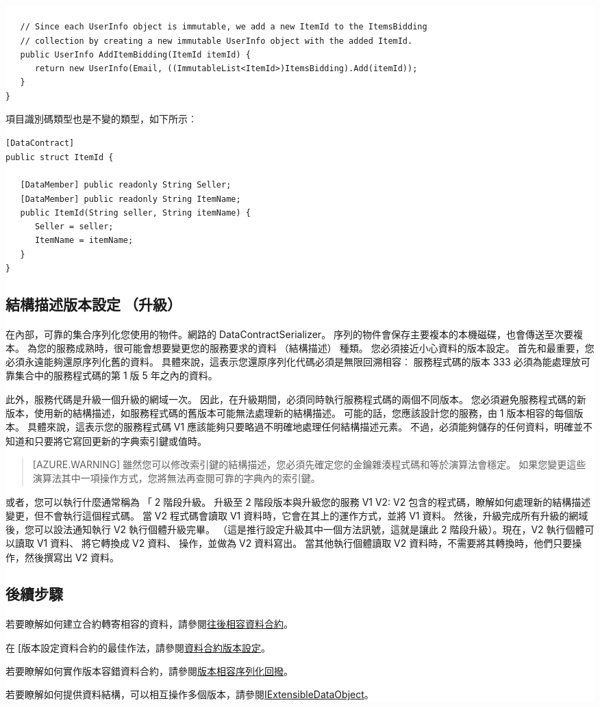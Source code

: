 ~~~

   // Since each UserInfo object is immutable, we add a new ItemId to the ItemsBidding
   // collection by creating a new immutable UserInfo object with the added ItemId.
   public UserInfo AddItemBidding(ItemId itemId) {
      return new UserInfo(Email, ((ImmutableList<ItemId>)ItemsBidding).Add(itemId));
   }
}
~~~

項目識別碼類型也是不變的類型，如下所示︰

~~~
[DataContract]
public struct ItemId {

   [DataMember] public readonly String Seller;
   [DataMember] public readonly String ItemName;
   public ItemId(String seller, String itemName) {
      Seller = seller;
      ItemName = itemName;
   }
}
~~~

## <a name="schema-versioning-upgrades"></a>結構描述版本設定 （升級）

在內部，可靠的集合序列化您使用的物件。網路的 DataContractSerializer。 序列的物件會保存主要複本的本機磁碟，也會傳送至次要複本。 為您的服務成熟時，很可能會想要變更您的服務要求的資料 （結構描述） 種類。 您必須接近小心資料的版本設定。 首先和最重要，您必須永遠能夠還原序列化舊的資料。 具體來說，這表示您還原序列化代碼必須是無限回溯相容︰ 服務程式碼的版本 333 必須為能處理放可靠集合中的服務程式碼的第 1 版 5 年之內的資料。

此外，服務代碼是升級一個升級的網域一次。 因此，在升級期間，必須同時執行服務程式碼的兩個不同版本。 您必須避免服務程式碼的新版本，使用新的結構描述，如服務程式碼的舊版本可能無法處理新的結構描述。 可能的話，您應該設計您的服務，由 1 版本相容的每個版本。 具體來說，這表示您的服務程式碼 V1 應該能夠只要略過不明確地處理任何結構描述元素。 不過，必須能夠儲存的任何資料，明確並不知道和只要將它寫回更新的字典索引鍵或值時。 

>[AZURE.WARNING] 雖然您可以修改索引鍵的結構描述，您必須先確定您的金鑰雜湊程式碼和等於演算法會穩定。 如果您變更這些演算法其中一項操作方式，您將無法再查閱可靠的字典內的索引鍵。
  
或者，您可以執行什麼通常稱為 「 2 階段升級。 升級至 2 階段版本與升級您的服務 V1 V2: V2 包含的程式碼，瞭解如何處理新的結構描述變更，但不會執行這個程式碼。 當 V2 程式碼會讀取 V1 資料時，它會在其上的運作方式，並將 V1 資料。 然後，升級完成所有升級的網域後，您可以設法通知執行 V2 執行個體升級完畢。 （這是推行設定升級其中一個方法訊號，這就是讓此 2 階段升級）。現在，V2 執行個體可以讀取 V1 資料、 將它轉換成 V2 資料、 操作，並做為 V2 資料寫出。 當其他執行個體讀取 V2 資料時，不需要將其轉換時，他們只要操作，然後撰寫出 V2 資料。

## <a name="next-steps"></a>後續步驟
若要瞭解如何建立合約轉寄相容的資料，請參閱[往後相容資料合約](https://msdn.microsoft.com/library/ms731083.aspx)。

在 [版本設定資料合約的最佳作法，請參閱[資料合約版本設定](https://msdn.microsoft.com/library/ms731138.aspx)。 

若要瞭解如何實作版本容錯資料合約，請參閱[版本相容序列化回撥](https://msdn.microsoft.com/library/ms733734.aspx)。 

若要瞭解如何提供資料結構，可以相互操作多個版本，請參閱[IExtensibleDataObject](https://msdn.microsoft.com/library/system.runtime.serialization.iextensibledataobject.aspx)。
